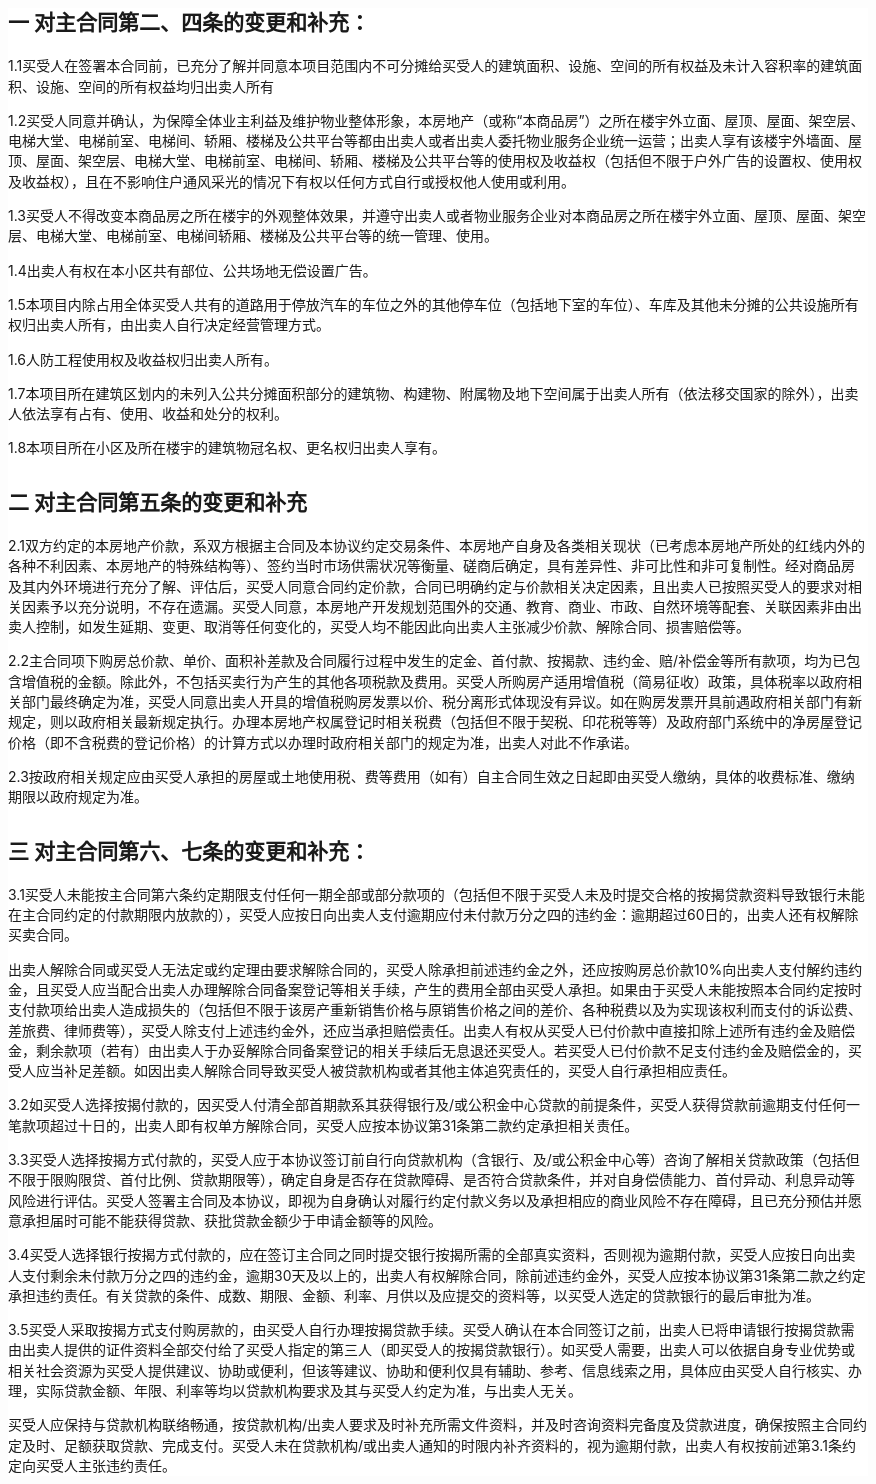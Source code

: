## 一 对主合同第二、四条的变更和补充：

1.1买受人在签署本合同前，已充分了解并同意本项目范围内不可分摊给买受人的建筑面积、设施、空间的所有权益及未计入容积率的建筑面积、设施、空间的所有权益均归出卖人所有

1.2买受人同意并确认，为保障全体业主利益及维护物业整体形象，本房地产（或称“本商品房”）之所在楼宇外立面、屋顶、屋面、架空层、电梯大堂、电梯前室、电梯间、轿厢、楼梯及公共平台等都由出卖人或者出卖人委托物业服务企业统一运营；出卖人享有该楼宇外墙面、屋顶、屋面、架空层、电梯大堂、电梯前室、电梯间、轿厢、楼梯及公共平台等的使用权及收益权（包括但不限于户外广告的设置权、使用权及收益权），且在不影响住户通风采光的情况下有权以任何方式自行或授权他人使用或利用。

1.3买受人不得改变本商品房之所在楼宇的外观整体效果，并遵守出卖人或者物业服务企业对本商品房之所在楼宇外立面、屋顶、屋面、架空层、电梯大堂、电梯前室、电梯间轿厢、楼梯及公共平台等的统一管理、使用。

1.4出卖人有权在本小区共有部位、公共场地无偿设置广告。

1.5本项目内除占用全体买受人共有的道路用于停放汽车的车位之外的其他停车位（包括地下室的车位）、车库及其他未分摊的公共设施所有权归出卖人所有，由出卖人自行决定经营管理方式。

1.6人防工程使用权及收益权归出卖人所有。

1.7本项目所在建筑区划内的未列入公共分摊面积部分的建筑物、构建物、附属物及地下空间属于出卖人所有（依法移交国家的除外），出卖人依法享有占有、使用、收益和处分的权利。

1.8本项目所在小区及所在楼宇的建筑物冠名权、更名权归出卖人享有。

## 二 对主合同第五条的变更和补充

2.1双方约定的本房地产价款，系双方根据主合同及本协议约定交易条件、本房地产自身及各类相关现状（已考虑本房地产所处的红线内外的各种不利因素、本房地产的特殊结构等）、签约当时市场供需状况等衡量、磋商后确定，具有差异性、非可比性和非可复制性。经对商品房及其内外环境进行充分了解、评估后，买受人同意合同约定价款，合同已明确约定与价款相关决定因素，且出卖人已按照买受人的要求对相关因素予以充分说明，不存在遗漏。买受人同意，本房地产开发规划范围外的交通、教育、商业、市政、自然环境等配套、关联因素非由出卖人控制，如发生延期、变更、取消等任何变化的，买受人均不能因此向出卖人主张减少价款、解除合同、损害赔偿等。

2.2主合同项下购房总价款、单价、面积补差款及合同履行过程中发生的定金、首付款、按揭款、违约金、赔/补偿金等所有款项，均为已包含增值税的金额。除此外，不包括买卖行为产生的其他各项税款及费用。买受人所购房产适用增值税（简易征收）政策，具体税率以政府相关部门最终确定为准，买受人同意出卖人开具的增值税购房发票以价、税分离形式体现没有异议。如在购房发票开具前遇政府相关部门有新规定，则以政府相关最新规定执行。办理本房地产权属登记时相关税费（包括但不限于契税、印花税等等）及政府部门系统中的净房屋登记价格（即不含税费的登记价格）的计算方式以办理时政府相关部门的规定为准，出卖人对此不作承诺。

2.3按政府相关规定应由买受人承担的房屋或土地使用税、费等费用（如有）自主合同生效之日起即由买受人缴纳，具体的收费标准、缴纳期限以政府规定为准。

## 三 对主合同第六、七条的变更和补充：

3.1买受人未能按主合同第六条约定期限支付任何一期全部或部分款项的（包括但不限于买受人未及时提交合格的按揭贷款资料导致银行未能在主合同约定的付款期限内放款的），买受人应按日向出卖人支付逾期应付未付款万分之四的违约金：逾期超过60日的，出卖人还有权解除买卖合同。

出卖人解除合同或买受人无法定或约定理由要求解除合同的，买受人除承担前述违约金之外，还应按购房总价款10%向出卖人支付解约违约金，且买受人应当配合出卖人办理解除合同备案登记等相关手续，产生的费用全部由买受人承担。如果由于买受人未能按照本合同约定按时支付款项给出卖人造成损失的（包括但不限于该房产重新销售价格与原销售价格之间的差价、各种税费以及为实现该权利而支付的诉讼费、差旅费、律师费等），买受人除支付上述违约金外，还应当承担赔偿责任。出卖人有权从买受人已付价款中直接扣除上述所有违约金及赔偿金，剩余款项（若有）由出卖人于办妥解除合同备案登记的相关手续后无息退还买受人。若买受人已付价款不足支付违约金及赔偿金的，买受人应当补足差额。如因出卖人解除合同导致买受人被贷款机构或者其他主体追究责任的，买受人自行承担相应责任。

3.2如买受人选择按揭付款的，因买受人付清全部首期款系其获得银行及/或公积金中心贷款的前提条件，买受人获得贷款前逾期支付任何一笔款项超过十日的，出卖人即有权单方解除合同，买受人应按本协议第31条第二款约定承担相关责任。

3.3买受人选择按揭方式付款的，买受人应于本协议签订前自行向贷款机构（含银行、及/或公积金中心等）咨询了解相关贷款政策（包括但不限于限购限贷、首付比例、贷款期限等），确定自身是否存在贷款障碍、是否符合贷款条件，并对自身偿债能力、首付异动、利息异动等风险进行评估。买受人签署主合同及本协议，即视为自身确认对履行约定付款义务以及承担相应的商业风险不存在障碍，且已充分预估并愿意承担届时可能不能获得贷款、获批贷款金额少于申请金额等的风险。

3.4买受人选择银行按揭方式付款的，应在签订主合同之同时提交银行按揭所需的全部真实资料，否则视为逾期付款，买受人应按日向出卖人支付剩余未付款万分之四的违约金，逾期30天及以上的，出卖人有权解除合同，除前述违约金外，买受人应按本协议第31条第二款之约定承担违约责任。有关贷款的条件、成数、期限、金额、利率、月供以及应提交的资料等，以买受人选定的贷款银行的最后审批为准。

3.5买受人采取按揭方式支付购房款的，由买受人自行办理按揭贷款手续。买受人确认在本合同签订之前，出卖人已将申请银行按揭贷款需由出卖人提供的证件资料全部交付给了买受人指定的第三人（即买受人的按揭贷款银行）。如买受人需要，出卖人可以依据自身专业优势或相关社会资源为买受人提供建议、协助或便利，但该等建议、协助和便利仅具有辅助、参考、信息线索之用，具体应由买受人自行核实、办理，实际贷款金额、年限、利率等均以贷款机构要求及其与买受人约定为准，与出卖人无关。

买受人应保持与贷款机构联络畅通，按贷款机构/出卖人要求及时补充所需文件资料，并及时咨询资料完备度及贷款进度，确保按照主合同约定及时、足额获取贷款、完成支付。买受人未在贷款机构/或出卖人通知的时限内补齐资料的，视为逾期付款，出卖人有权按前述第3.1条约定向买受人主张违约责任。
